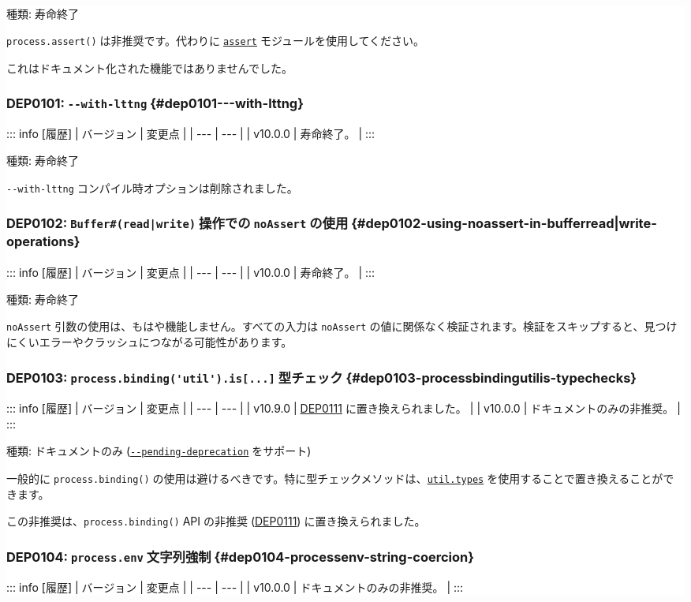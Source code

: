 種類: 寿命終了

`process.assert()` は非推奨です。代わりに [`assert`](/ja/nodejs/api/assert) モジュールを使用してください。

これはドキュメント化された機能ではありませんでした。

### DEP0101: `--with-lttng` {#dep0101---with-lttng}

::: info [履歴]
| バージョン | 変更点 |
| --- | --- |
| v10.0.0 | 寿命終了。 |
:::

種類: 寿命終了

`--with-lttng` コンパイル時オプションは削除されました。

### DEP0102: `Buffer#(read|write)` 操作での `noAssert` の使用 {#dep0102-using-noassert-in-bufferread|write-operations}

::: info [履歴]
| バージョン | 変更点 |
| --- | --- |
| v10.0.0 | 寿命終了。 |
:::

種類: 寿命終了

`noAssert` 引数の使用は、もはや機能しません。すべての入力は `noAssert` の値に関係なく検証されます。検証をスキップすると、見つけにくいエラーやクラッシュにつながる可能性があります。

### DEP0103: `process.binding('util').is[...]` 型チェック {#dep0103-processbindingutilis-typechecks}

::: info [履歴]
| バージョン | 変更点 |
| --- | --- |
| v10.9.0 | [DEP0111](/ja/nodejs/api/deprecations#DEP0111) に置き換えられました。 |
| v10.0.0 | ドキュメントのみの非推奨。 |
:::

種類: ドキュメントのみ ([`--pending-deprecation`](/ja/nodejs/api/cli#--pending-deprecation) をサポート)

一般的に `process.binding()` の使用は避けるべきです。特に型チェックメソッドは、[`util.types`](/ja/nodejs/api/util#utiltypes) を使用することで置き換えることができます。

この非推奨は、`process.binding()` API の非推奨 ([DEP0111](/ja/nodejs/api/deprecations#DEP0111)) に置き換えられました。

### DEP0104: `process.env` 文字列強制 {#dep0104-processenv-string-coercion}

::: info [履歴]
| バージョン | 変更点 |
| --- | --- |
| v10.0.0 | ドキュメントのみの非推奨。 |
:::
